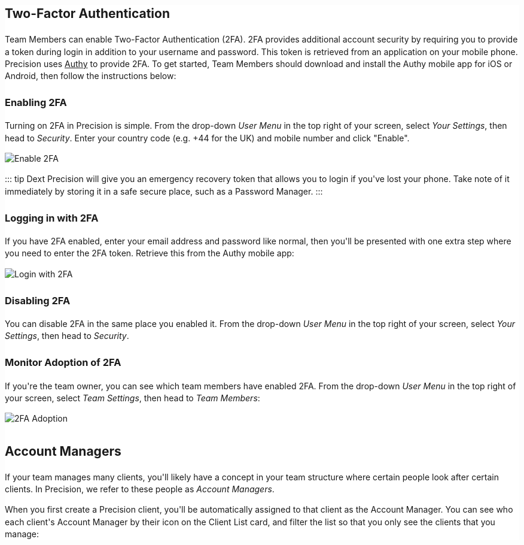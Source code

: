 ## Two-Factor Authentication
Team Members can enable Two-Factor Authentication (2FA). 2FA provides additional account security by requiring you to
provide a token during login in addition to your username and password. This token is retrieved from an application on
your mobile phone. Precision uses [Authy](https://authy.com/) to provide 2FA. To get started, Team Members should download
and install the Authy mobile app for iOS or Android, then follow the instructions below:

### Enabling 2FA
Turning on 2FA in Precision is simple. From the drop-down _User Menu_ in the top right of your screen, select
_Your Settings_, then head to _Security_. Enter your country code (e.g. +44 for the UK) and mobile number and click
"Enable".

![Enable 2FA](./images/team-enable-2fa.png)

::: tip
Dext Precision will give you an emergency recovery token that allows you to login if you've lost your phone. Take note of it
immediately by storing it in a safe secure place, such as a Password Manager.
:::

### Logging in with 2FA
If you have 2FA enabled, enter your email address and password like normal, then you'll be presented with one extra step
where you need to enter the 2FA token. Retrieve this from the Authy mobile app:

![Login with 2FA](./images/team-2fa-login.png)

### Disabling 2FA
You can disable 2FA in the same place you enabled it. From the drop-down _User Menu_ in the top right of your screen,
select _Your Settings_, then head to _Security_.

### Monitor Adoption of 2FA
If you're the team owner, you can see which team members have enabled 2FA. From the drop-down _User Menu_ in the top
right of your screen, select _Team Settings_, then head to _Team Members_:

![2FA Adoption](./images/team-members-2fa.png)

## Account Managers
If your team manages many clients, you'll likely have a concept in your team structure where certain people look after
certain clients. In Precision, we refer to these people as *Account Managers*.

When you first create a Precision client, you'll be automatically assigned to that client as the Account Manager. You can
see who each client's Account Manager by their icon on the Client List card, and filter the list so that you only see the clients that
you manage:
